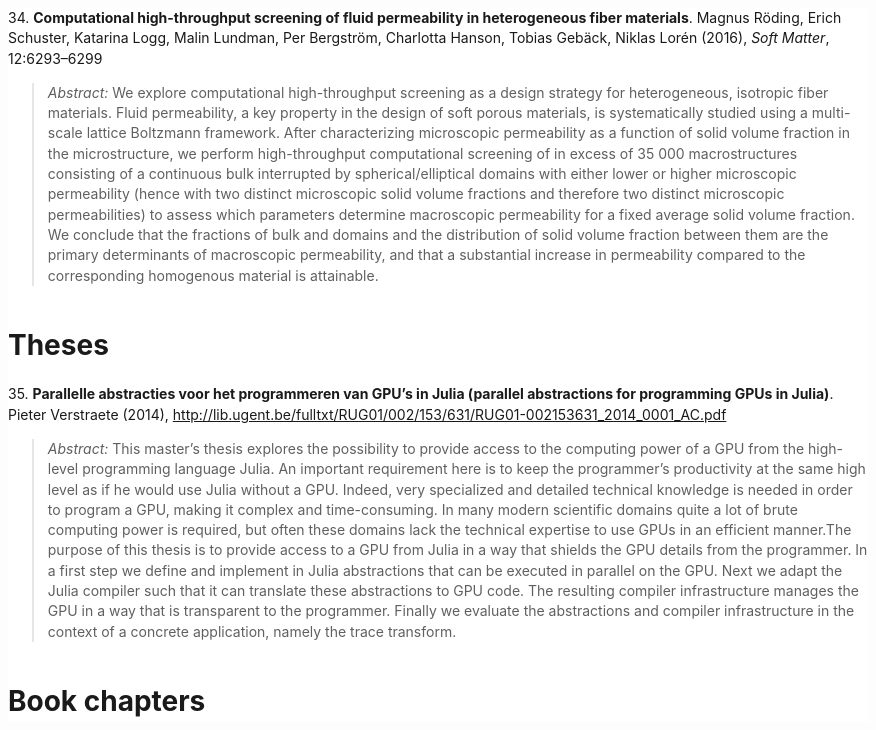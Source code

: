 <p><span class="citation">34. <strong>Computational high-throughput screening of fluid permeability in heterogeneous fiber materials</strong>. Magnus Röding, Erich Schuster, Katarina Logg, Malin Lundman, Per Bergström, Charlotta Hanson, Tobias Gebäck, Niklas Lorén (2016), <em>Soft Matter</em>, 12:6293–6299<p><blockquote><em>Abstract:</em> We explore computational high-throughput screening as a design strategy for heterogeneous, isotropic fiber materials. Fluid permeability, a key property in the design of soft porous materials, is systematically studied using a multi-scale lattice Boltzmann framework. After characterizing microscopic permeability as a function of solid volume fraction in the microstructure, we perform high-throughput computational screening of in excess of 35 000 macrostructures consisting of a continuous bulk interrupted by spherical/elliptical domains with either lower or higher microscopic permeability (hence with two distinct microscopic solid volume fractions and therefore two distinct microscopic permeabilities) to assess which parameters determine macroscopic permeability for a fixed average solid volume fraction. We conclude that the fractions of bulk and domains and the distribution of solid volume fraction between them are the primary determinants of macroscopic permeability, and that a substantial increase in permeability compared to the corresponding homogenous material is attainable.</blockquote></p></span></p>
<h1 id="theses">Theses</h1>
<p><span class="citation">35. <strong>Parallelle abstracties voor het programmeren van GPU’s in Julia (parallel abstractions for programming GPUs in Julia)</strong>. Pieter Verstraete (2014), <a href="http://lib.ugent.be/fulltxt/RUG01/002/153/631/RUG01-002153631_2014_0001_AC.pdf" class="uri">http://lib.ugent.be/fulltxt/RUG01/002/153/631/RUG01-002153631_2014_0001_AC.pdf</a><p><blockquote><em>Abstract:</em> This master’s thesis explores the possibility to provide access to the computing power of a GPU from the high-level programming language Julia. An important requirement here is to keep the programmer’s productivity at the same high level as if he would use Julia without a GPU. Indeed, very specialized and detailed technical knowledge is needed in order to program a GPU, making it complex and time-consuming. In many modern scientific domains quite a lot of brute computing power is required, but often these domains lack the technical expertise to use GPUs in an efficient manner.The purpose of this thesis is to provide access to a GPU from Julia in a way that shields the GPU details from the programmer. In a first step we define and implement in Julia abstractions that can be executed in parallel on the GPU. Next we adapt the Julia compiler such that it can translate these abstractions to GPU code. The resulting compiler infrastructure manages the GPU in a way that is transparent to the programmer. Finally we evaluate the abstractions and compiler infrastructure in the context of a concrete application, namely the trace transform.</blockquote></p></span></p>
<h1 id="book-chapters">Book chapters</h1>
